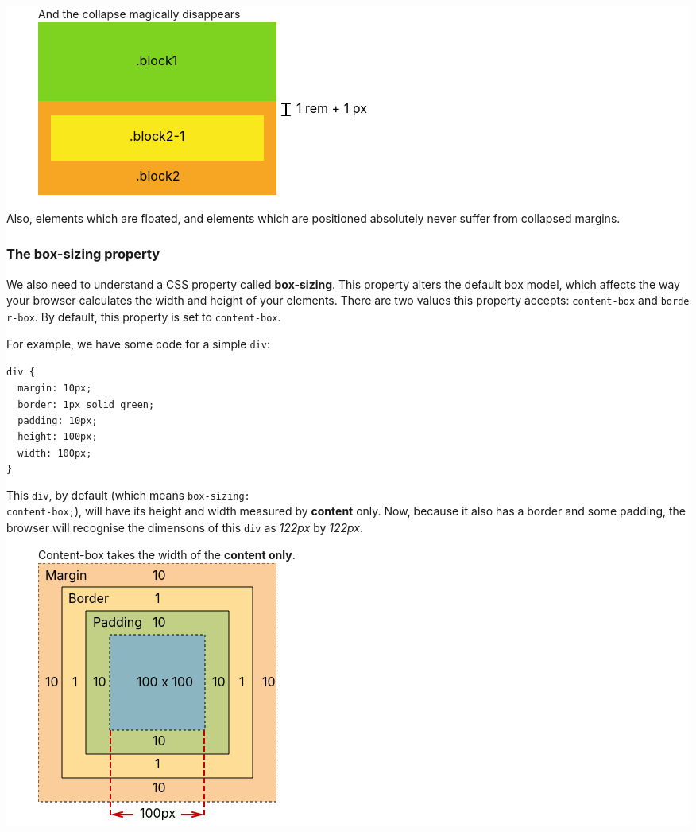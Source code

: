 <figure>
  <figcaption>And the collapse magically disappears</figcaption>
  <svg width="417" height="217" viewBox="0 0 417 217"><g fill="none" fill-rule="evenodd"><path fill="#7ED321" d="M0 0h300v100H0z"/><text font-size="16" fill="#000"><tspan x="123" y="54">.block1</tspan></text><path fill="#F6A623" d="M0 99h300v118H0z"/><text font-size="16" fill="#000" transform="translate(0 99)"><tspan x="123" y="100">.block2</tspan></text><text font-size="16" fill="#000"><tspan x="325" y="114">1 rem + 1 px</tspan></text><path d="M307.083 102h9.74M307.083 117h9.74M312 103.96v12.54" stroke="#000" stroke-width="2" stroke-linecap="square"/><path fill="#F8E81C" d="M16 117h268v57H16z"/><text font-size="16" fill="#000"><tspan x="115" y="149">.block2-1</tspan></text></g></svg>
</figure>

Also, elements which are floated, and elements which are positioned absolutely never suffer from collapsed margins.

### The box-sizing property

We also need to understand a CSS property called **box-sizing**. This property alters the default box model, which affects the way your browser calculates the width and height of your elements. There are two values this property accepts: `content-box` and `border-box`. By default, this property is set to `content-box`. 

<p class="no-margin">For example, we have some code for a simple <code>div</code>:</p>

<pre><code class="language-css">div {
  margin: 10px;
  border: 1px solid green;
  padding: 10px;
  height: 100px;
  width: 100px;
}</code></pre>

This <code>div</code>, by default (which means <code>box-sizing: content-box;</code>), will have its height and width measured by **content** only. Now, because it also has a border and some padding, the browser will recognise the dimensons of this <code>div</code> as *122px* by *122px*.

<figure>
  <figcaption>Content-box takes the width of the <strong>content only</strong>.</figcaption>
  <svg width="300" height="324" viewBox="0 0 300 324"><g fill="none" fill-rule="evenodd"><path stroke="#000" stroke-dasharray="3" fill="#FACD9A" d="M0 0h300v300H0z"/><path stroke="#000" fill="#FEDE97" d="M30 30h240v240H30z"/><path stroke="#000" fill="#C2D086" d="M60 60h180v180H60z"/><path stroke="#000" stroke-dasharray="3" fill="#8AB5C1" d="M90 90h120v120H90z"/><text font-size="16" fill="#000"><tspan x="144" y="229">10</tspan></text><text font-size="16" fill="#000"><tspan x="144" y="288">10</tspan></text><text font-size="16" fill="#000"><tspan x="147" y="258">1</tspan></text><text font-size="16" fill="#000"><tspan x="144" y="21">10</tspan></text><text font-size="16" fill="#000"><tspan x="9" y="21">Margin</tspan></text><text font-size="16" fill="#000"><tspan x="38" y="50">Border</tspan></text><text font-size="16" fill="#000"><tspan x="69" y="80">Padding</tspan></text><text font-size="16" fill="#000"><tspan x="147" y="50">1</tspan></text><text font-size="16" fill="#000"><tspan x="144" y="80">10</tspan></text><text font-size="16" fill="#000"><tspan x="124" y="155">100 x 100</tspan></text><text font-size="16" fill="#000"><tspan x="9" y="155">10</tspan></text><text font-size="16" fill="#000"><tspan x="69" y="155">10</tspan></text><text font-size="16" fill="#000"><tspan x="219" y="155">10</tspan></text><text font-size="16" fill="#000"><tspan x="43" y="155">1</tspan></text><text font-size="16" fill="#000"><tspan x="253" y="155">1</tspan></text><text font-size="16" fill="#000"><tspan x="282" y="155">10</tspan></text><path d="M209 211v108M91 211v108" stroke="#C40000" stroke-width="2" stroke-linecap="square" stroke-dasharray="5"/><path d="M95 316h110M105.8 319L95 316l10.8-3M194.2 319l10.8-3-10.8-3" stroke="#C40000" stroke-width="2" stroke-linecap="square"/><path fill="#FAFFFA" d="M120 307h60v16h-60z"/><text font-size="16" fill="#000"><tspan x="128" y="320">100px</tspan></text></g></svg>
</figure>
